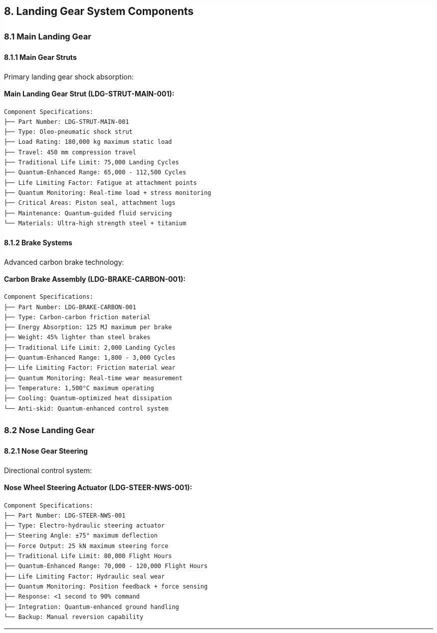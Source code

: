 
## 8. Landing Gear System Components

### 8.1 Main Landing Gear

#### **8.1.1 Main Gear Struts**
Primary landing gear shock absorption:

**Main Landing Gear Strut (LDG-STRUT-MAIN-001):**
```
Component Specifications:
├── Part Number: LDG-STRUT-MAIN-001
├── Type: Oleo-pneumatic shock strut
├── Load Rating: 180,000 kg maximum static load
├── Travel: 450 mm compression travel
├── Traditional Life Limit: 75,000 Landing Cycles
├── Quantum-Enhanced Range: 65,000 - 112,500 Cycles
├── Life Limiting Factor: Fatigue at attachment points
├── Quantum Monitoring: Real-time load + stress monitoring
├── Critical Areas: Piston seal, attachment lugs
├── Maintenance: Quantum-guided fluid servicing
└── Materials: Ultra-high strength steel + titanium
```

#### **8.1.2 Brake Systems**
Advanced carbon brake technology:

**Carbon Brake Assembly (LDG-BRAKE-CARBON-001):**
```
Component Specifications:
├── Part Number: LDG-BRAKE-CARBON-001
├── Type: Carbon-carbon friction material
├── Energy Absorption: 125 MJ maximum per brake
├── Weight: 45% lighter than steel brakes
├── Traditional Life Limit: 2,000 Landing Cycles
├── Quantum-Enhanced Range: 1,800 - 3,000 Cycles
├── Life Limiting Factor: Friction material wear
├── Quantum Monitoring: Real-time wear measurement
├── Temperature: 1,500°C maximum operating
├── Cooling: Quantum-optimized heat dissipation
└── Anti-skid: Quantum-enhanced control system
```

### 8.2 Nose Landing Gear

#### **8.2.1 Nose Gear Steering**
Directional control system:

**Nose Wheel Steering Actuator (LDG-STEER-NWS-001):**
```
Component Specifications:
├── Part Number: LDG-STEER-NWS-001
├── Type: Electro-hydraulic steering actuator
├── Steering Angle: ±75° maximum deflection
├── Force Output: 25 kN maximum steering force
├── Traditional Life Limit: 80,000 Flight Hours
├── Quantum-Enhanced Range: 70,000 - 120,000 Flight Hours
├── Life Limiting Factor: Hydraulic seal wear
├── Quantum Monitoring: Position feedback + force sensing
├── Response: <1 second to 90% command
├── Integration: Quantum-enhanced ground handling
└── Backup: Manual reversion capability
```

---